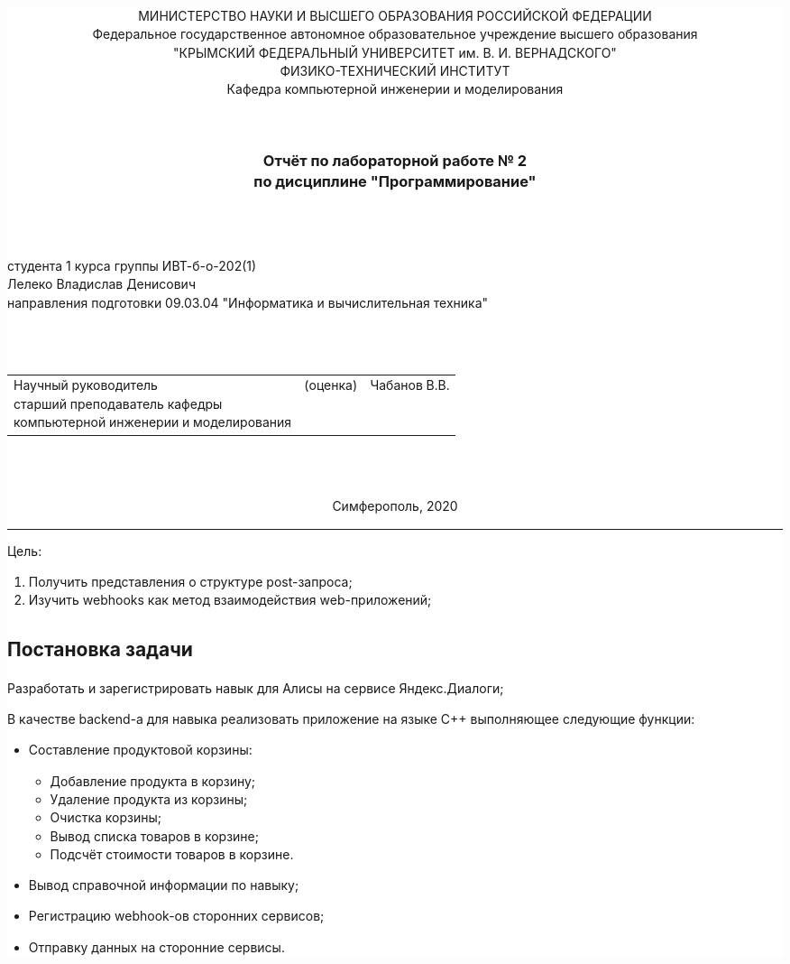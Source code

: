 
<p align="center">МИНИСТЕРСТВО НАУКИ  И ВЫСШЕГО ОБРАЗОВАНИЯ РОССИЙСКОЙ ФЕДЕРАЦИИ<br>
Федеральное государственное автономное образовательное учреждение высшего образования<br>
"КРЫМСКИЙ ФЕДЕРАЛЬНЫЙ УНИВЕРСИТЕТ им. В. И. ВЕРНАДСКОГО"<br>
ФИЗИКО-ТЕХНИЧЕСКИЙ ИНСТИТУТ<br>
Кафедра компьютерной инженерии и моделирования</p>
<br>

<h3 align="center">Отчёт по лабораторной работе № 2<br> по дисциплине "Программирование"</h3>

<br><br>

<p>студента 1 курса группы ИВТ-б-о-202(1)<br>
Лелеко Владислав Денисович<br>
направления подготовки 09.03.04 "Информатика и вычислительная техника"</p>

<br><br>

<table>

<tr><td>Научный руководитель<br> старший преподаватель кафедры<br> компьютерной инженерии и моделирования</td>

<td>(оценка)</td>

<td>Чабанов В.В.</td>

</tr>

</table>

<br><br>

<p align="center">Симферополь, 2020</p>

<hr>

Цель:

1. Получить представления о структуре post-запроса;
2. Изучить webhooks как метод взаимодействия web-приложений;

## Постановка задачи

Разработать и зарегистрировать навык для Алисы на сервисе Яндекс.Диалоги;

В качестве backend-a для навыка реализовать приложение на языке С++ выполняющее следующие функции:

- Составление продуктовой корзины:
    - Добавление продукта в корзину;
    - Удаление продукта из корзины;
    - Очистка корзины;
    - Вывод списка товаров в корзине;
    - Подсчёт стоимости товаров в корзине.

- Вывод справочной информации по навыку;

- Регистрацию webhook-ов сторонних сервисов;

- Отправку данных на сторонние сервисы. 

